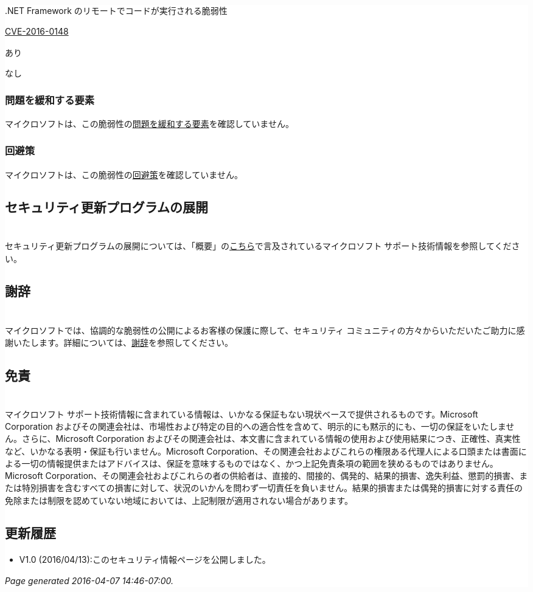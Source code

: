 <tr class="even">
<td style="border:1px solid black;"><p>.NET Framework のリモートでコードが実行される脆弱性</p></td>
<td style="border:1px solid black;"><p><a href="http://www.cve.mitre.org/cgi-bin/cvename.cgi?name=cve-2016-0148">CVE-2016-0148</a></p></td>
<td style="border:1px solid black;"><p>あり</p></td>
<td style="border:1px solid black;"><p>なし</p></td>
</tr>  
</tbody>  
</table>
  
### 問題を緩和する要素
  
マイクロソフトは、この脆弱性の[問題を緩和する要素](https://technet.microsoft.com/ja-jp/library/security/dn848375.aspx)を確認していません。
  
### 回避策
  
マイクロソフトは、この脆弱性の[回避策](https://technet.microsoft.com/ja-jp/library/security/dn848375.aspx)を確認していません。
  
セキュリティ更新プログラムの展開  
--------------------------------
  
<span id="sectionToggle3"></span>  
セキュリティ更新プログラムの展開については、「概要」の[こちら](#kbarticle)で言及されているマイクロソフト サポート技術情報を参照してください。
  
謝辞  
----
  
<span id="sectionToggle4"></span>  
マイクロソフトでは、協調的な脆弱性の公開によるお客様の保護に際して、セキュリティ コミュニティの方々からいただいたご助力に感謝いたします。詳細については、[謝辞](https://technet.microsoft.com/ja-jp/library/security/mt674627.aspx)を参照してください。
  
免責  
----
  
<span id="sectionToggle5"></span>  
マイクロソフト サポート技術情報に含まれている情報は、いかなる保証もない現状ベースで提供されるものです。Microsoft Corporation およびその関連会社は、市場性および特定の目的への適合性を含めて、明示的にも黙示的にも、一切の保証をいたしません。さらに、Microsoft Corporation およびその関連会社は、本文書に含まれている情報の使用および使用結果につき、正確性、真実性など、いかなる表明・保証も行いません。Microsoft Corporation、その関連会社およびこれらの権限ある代理人による口頭または書面による一切の情報提供またはアドバイスは、保証を意味するものではなく、かつ上記免責条項の範囲を狭めるものではありません。Microsoft Corporation、その関連会社およびこれらの者の供給者は、直接的、間接的、偶発的、結果的損害、逸失利益、懲罰的損害、または特別損害を含むすべての損害に対して、状況のいかんを問わず一切責任を負いません。結果的損害または偶発的損害に対する責任の免除または制限を認めていない地域においては、上記制限が適用されない場合があります。
  
更新履歴  
--------
  
<span id="sectionToggle6"></span>  
-   V1.0 (2016/04/13):このセキュリティ情報ページを公開しました。
  
*Page generated 2016-04-07 14:46-07:00.*
